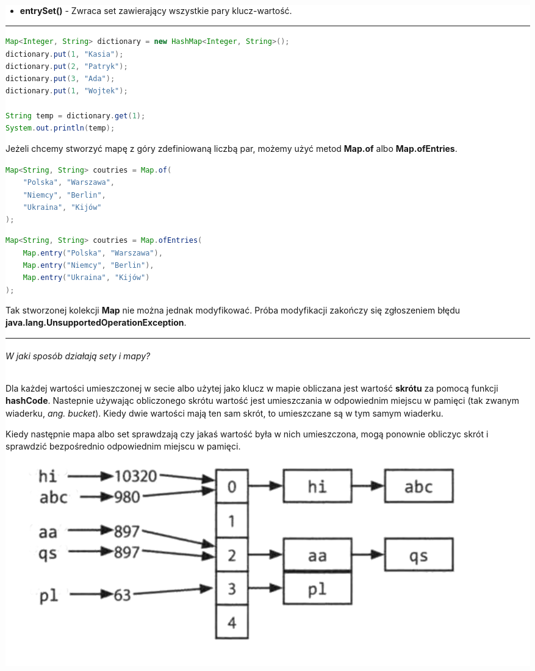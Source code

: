 * **entrySet()** - Zwraca set zawierający wszystkie pary klucz-wartość.
---

```java
Map<Integer, String> dictionary = new HashMap<Integer, String>();
dictionary.put(1, "Kasia");
dictionary.put(2, "Patryk");
dictionary.put(3, "Ada");
dictionary.put(1, "Wojtek");

String temp = dictionary.get(1);
System.out.println(temp);
```

Jeżeli chcemy stworzyć mapę z góry zdefiniowaną liczbą par, możemy użyć metod **Map.of** albo **Map.ofEntries**.

```java
Map<String, String> coutries = Map.of(
    "Polska", "Warszawa",
    "Niemcy", "Berlin",
    "Ukraina", "Kijów"
);
```
```java
Map<String, String> coutries = Map.ofEntries(
    Map.entry("Polska", "Warszawa"),
    Map.entry("Niemcy", "Berlin"),
    Map.entry("Ukraina", "Kijów")
);
```

Tak stworzonej kolekcji **Map** nie można jednak modyfikować. Próba modyfikacji zakończy się zgłoszeniem błędu **java.lang.UnsupportedOperationException**.


---

###### W jaki sposób działają sety i mapy?

Dla każdej wartości umieszczonej w secie albo użytej jako klucz w mapie obliczana jest wartość **skrótu** za pomocą funkcji **hashCode**.
Nastepnie używając obliczonego skrótu wartość jest umieszczania w odpowiednim miejscu w pamięci (tak zwanym wiaderku, *ang. bucket*).
Kiedy dwie wartości mają ten sam skrót, to umieszczane są w tym samym wiaderku. 

Kiedy następnie mapa albo set sprawdzają czy jakaś wartość była w nich umieszczona, mogą ponownie obliczyc skrót i sprawdzić bezpośrednio odpowiednim miejscu w pamięci.

![Hash](/assets/hash.png)
